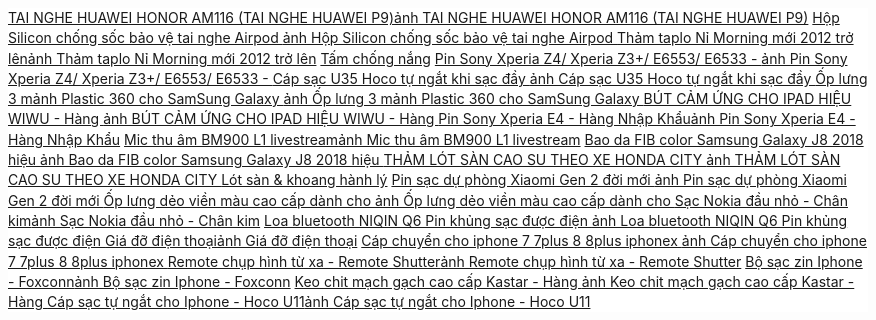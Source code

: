 [TAI NGHE HUAWEI HONOR AM116 (TAI NGHE HUAWEI P9)](https://xasaxa.com/v1/pd/tai-nghe-nhet-tai-tai-nghe-huawei-honor-am116-tai-nghe-huawei-p9/5281)[ảnh TAI NGHE HUAWEI HONOR AM116 (TAI NGHE HUAWEI P9)](https://xasaxa.com/v1/storage/tai-nghe-nhet-tai/tai-nghe-huawei-honor-am116-tai-nghe-huawei-p9.jpg) [Hộp Silicon chống sốc bảo vệ tai nghe Airpod ](https://xasaxa.com/v1/pd/op-lung-bao-da-dien-thoai-hop-silicon-chong-soc-bao-ve-tai-nghe-airpod/5280)[ảnh Hộp Silicon chống sốc bảo vệ tai nghe Airpod ](https://xasaxa.com/v1/storage/op-lung-bao-da-dien-thoai/hop-silicon-chong-soc-bao-ve-tai-nghe-airpod.jpg) [Thảm taplo Nỉ Morning mới 2012 trở lên](https://xasaxa.com/v1/pd/tam-chong-nang-tham-taplo-ni-morning-moi-2012-tro-len/5279)[ảnh Thảm taplo Nỉ Morning mới 2012 trở lên](https://xasaxa.com/v1/storage/tam-chong-nang-cho-xe/tham-taplo-ni-morning-moi-2012-tro-len.jpg) [Tấm chống nắng](https://xasaxa.com/v1/pd/tam-chong-nang/5278) [Pin Sony Xperia Z4/ Xperia Z3+/ E6553/ E6533 - ](https://xasaxa.com/v1/pd/pin-va-bo-sac-pin-sony-xperia-z4-xperia-z3-e6553-e6533/5277)[ảnh Pin Sony Xperia Z4/ Xperia Z3+/ E6553/ E6533 - ](https://xasaxa.com/v1/storage/pin-va-bo-sac/pin-sony-xperia-z4-xperia-z3-e6553-e6533.jpg) [Cáp sạc U35 Hoco tự ngắt khi sạc đầy ](https://xasaxa.com/v1/pd/cap-dock-sac-cap-sac-u35-hoco-tu-ngat-khi-sac-day/5276)[ảnh Cáp sạc U35 Hoco tự ngắt khi sạc đầy ](https://xasaxa.com/v1/storage/cap-dien-thoai/cap-sac-u35-hoco-tu-ngat-khi-sac-day.jpg) [Ốp lưng 3 mảnh Plastic 360 cho SamSung Galaxy ](https://xasaxa.com/v1/pd/op-lung-bao-da-dien-thoai-op-lung-3-manh-plastic-360-cho-samsung-galaxy/5275)[ảnh Ốp lưng 3 mảnh Plastic 360 cho SamSung Galaxy ](https://xasaxa.com/v1/storage/op-lung-bao-da-dien-thoai/op-lung-3-manh-plastic-360-cho-samsung-galaxy.jpg) [BÚT CẢM ỨNG CHO IPAD HIỆU WIWU - Hàng ](https://xasaxa.com/v1/pd/but-cam-ung-stylus-but-cam-ung-cho-ipad-hieu-wiwu-hang/5274)[ảnh BÚT CẢM ỨNG CHO IPAD HIỆU WIWU - Hàng ](https://xasaxa.com/v1/storage/but-cam-ung-stylus/but-cam-ung-cho-ipad-hieu-wiwu-hang.jpg) [Pin Sony Xperia E4 - Hàng Nhập Khẩu](https://xasaxa.com/v1/pd/pin-va-bo-sac-pin-sony-xperia-e4-hang-nhap-khau/5273)[ảnh Pin Sony Xperia E4 - Hàng Nhập Khẩu](https://xasaxa.com/v1/storage/pin-va-bo-sac/pin-sony-xperia-e4-hang-nhap-khau.jpg) [Mic thu âm BM900 L1 livestream](https://xasaxa.com/v1/pd/micro-mic-thu-am-bm900-l1-livestream/5272)[ảnh Mic thu âm BM900 L1 livestream](https://xasaxa.com/v1/storage/micro-phones/mic-thu-am-bm900-l1-livestream.jpg) [Bao da FIB color Samsung Galaxy J8 2018 hiệu ](https://xasaxa.com/v1/pd/op-lung-bao-da-dien-thoai-bao-da-fib-color-samsung-galaxy-j8-2018-hieu/5271)[ảnh Bao da FIB color Samsung Galaxy J8 2018 hiệu ](https://xasaxa.com/v1/storage/op-lung-bao-da-dien-thoai/bao-da-fib-color-samsung-galaxy-j8-2018-hieu.jpg) [THẢM LÓT SÀN CAO SU THEO XE HONDA CITY ](https://xasaxa.com/v1/pd/lot-san-khoang-hanh-ly-tham-lot-san-cao-su-theo-xe-honda-city/5270)[ảnh THẢM LÓT SÀN CAO SU THEO XE HONDA CITY ](https://xasaxa.com/v1/storage/lot-san-khoang-hanh-ly-xe/tham-lot-san-cao-su-theo-xe-honda-city.jpg) [Lót sàn & khoang hành lý](https://xasaxa.com/v1/pd/lot-san-khoang-hanh-ly/5269) [Pin sạc dự phòng Xiaomi Gen 2 đời mới ](https://xasaxa.com/v1/pd/pin-sac-du-phong-pin-sac-du-phong-xiaomi-gen-2-doi-moi/5268)[ảnh Pin sạc dự phòng Xiaomi Gen 2 đời mới ](https://xasaxa.com/v1/storage/pin-sac-du-phong/pin-sac-du-phong-xiaomi-gen-2-doi-moi.jpg) [Ốp lưng dẻo viền màu cao cấp dành cho ](https://xasaxa.com/v1/pd/op-lung-bao-da-dien-thoai-op-lung-deo-vien-mau-cao-cap-danh-cho/5267)[ảnh Ốp lưng dẻo viền màu cao cấp dành cho ](https://xasaxa.com/v1/storage/op-lung-bao-da-dien-thoai/op-lung-deo-vien-mau-cao-cap-danh-cho.jpg) [Sạc Nokia đầu nhỏ - Chân kim](https://xasaxa.com/v1/pd/cap-dock-sac-sac-nokia-dau-nho-chan-kim/5266)[ảnh Sạc Nokia đầu nhỏ - Chân kim](https://xasaxa.com/v1/storage/cap-dien-thoai/sac-nokia-dau-nho-chan-kim.jpg) [Loa bluetooth NIQIN Q6 Pin khủng sạc được điện ](https://xasaxa.com/v1/pd/loa-di-dong-loa-bluetooth-niqin-q6-pin-khung-sac-duoc-dien/5265)[ảnh Loa bluetooth NIQIN Q6 Pin khủng sạc được điện ](https://xasaxa.com/v1/storage/thiet-bi-loa-di-dong/loa-bluetooth-niqin-q6-pin-khung-sac-duoc-dien.jpg) [Giá đỡ điện thoại](https://xasaxa.com/v1/pd/phu-kien-khac-gia-do-dien-thoai/5264)[ảnh Giá đỡ điện thoại](https://xasaxa.com/v1/storage/phu-kien-dien-thoai-khac/gia-do-dien-thoai.jpg) [Cáp chuyển cho iphone 7 7plus 8 8plus iphonex ](https://xasaxa.com/v1/pd/cap-dock-sac-cap-chuyen-cho-iphone-7-7plus-8-8plus-iphonex/5263)[ảnh Cáp chuyển cho iphone 7 7plus 8 8plus iphonex ](https://xasaxa.com/v1/storage/cap-dien-thoai/cap-chuyen-cho-iphone-7-7plus-8-8plus-iphonex.jpg) [Remote chụp hình từ xa - Remote Shutter](https://xasaxa.com/v1/pd/phu-kien-khac-remote-chup-hinh-tu-xa-remote-shutter/5262)[ảnh Remote chụp hình từ xa - Remote Shutter](https://xasaxa.com/v1/storage/phu-kien-dien-thoai-khac/remote-chup-hinh-tu-xa-remote-shutter.jpg) [Bộ sạc zin Iphone - Foxconn](https://xasaxa.com/v1/pd/cap-dock-sac-bo-sac-zin-iphone-foxconn/5261)[ảnh Bộ sạc zin Iphone - Foxconn](https://xasaxa.com/v1/storage/cap-dien-thoai/bo-sac-zin-iphone-foxconn.jpg) [Keo chit mạch gạch cao cấp Kastar - Hàng ](https://xasaxa.com/v1/pd/trang-tri-tuong-keo-chit-mach-gach-cao-cap-kastar-hang/5260)[ảnh Keo chit mạch gạch cao cấp Kastar - Hàng ](https://xasaxa.com/v1/storage/trang-tri-tuong/keo-chit-mach-gach-cao-cap-kastar-hang.jpg) [Cáp sạc tự ngắt cho Iphone - Hoco U11](https://xasaxa.com/v1/pd/cap-dock-sac-cap-sac-tu-ngat-cho-iphone-hoco-u11/5259)[ảnh Cáp sạc tự ngắt cho Iphone - Hoco U11](https://xasaxa.com/v1/storage/cap-dien-thoai/cap-sac-tu-ngat-cho-iphone-hoco-u11.jpg)